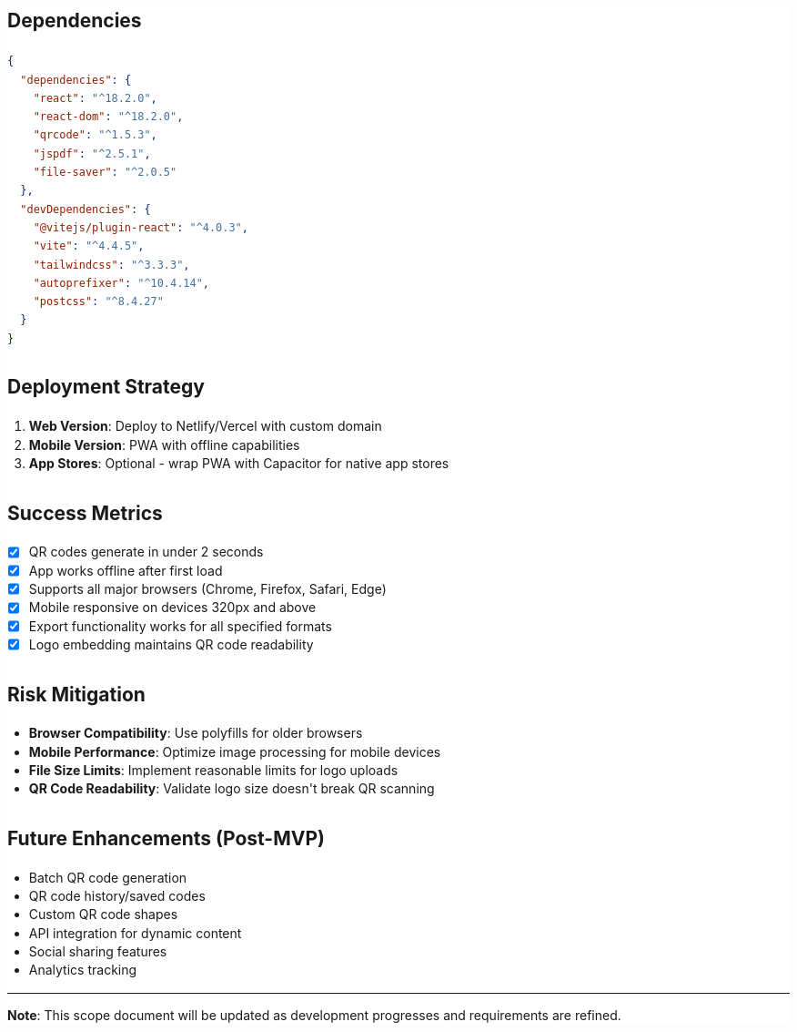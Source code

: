 ## Dependencies
```json
{
  "dependencies": {
    "react": "^18.2.0",
    "react-dom": "^18.2.0",
    "qrcode": "^1.5.3",
    "jspdf": "^2.5.1",
    "file-saver": "^2.0.5"
  },
  "devDependencies": {
    "@vitejs/plugin-react": "^4.0.3",
    "vite": "^4.4.5",
    "tailwindcss": "^3.3.3",
    "autoprefixer": "^10.4.14",
    "postcss": "^8.4.27"
  }
}
```

## Deployment Strategy
1. **Web Version**: Deploy to Netlify/Vercel with custom domain
2. **Mobile Version**: PWA with offline capabilities
3. **App Stores**: Optional - wrap PWA with Capacitor for native app stores

## Success Metrics
- [x] QR codes generate in under 2 seconds
- [x] App works offline after first load
- [x] Supports all major browsers (Chrome, Firefox, Safari, Edge)
- [x] Mobile responsive on devices 320px and above
- [x] Export functionality works for all specified formats
- [x] Logo embedding maintains QR code readability

## Risk Mitigation
- **Browser Compatibility**: Use polyfills for older browsers
- **Mobile Performance**: Optimize image processing for mobile devices
- **File Size Limits**: Implement reasonable limits for logo uploads
- **QR Code Readability**: Validate logo size doesn't break QR scanning

## Future Enhancements (Post-MVP)
- Batch QR code generation
- QR code history/saved codes
- Custom QR code shapes
- API integration for dynamic content
- Social sharing features
- Analytics tracking

---

**Note**: This scope document will be updated as development progresses and requirements are refined.